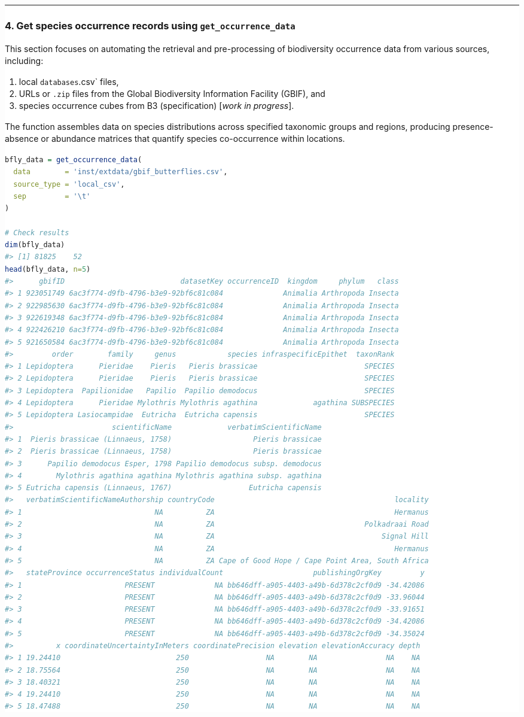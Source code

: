------------------------------------------------------------------------

### 4. Get species occurrence records using `get_occurrence_data`

This section focuses on automating the retrieval and pre-processing of
biodiversity occurrence data from various sources, including:

1)  local `databases`.csv\` files,
2)  URLs or `.zip` files from the Global Biodiversity Information
    Facility (GBIF), and
3)  species occurrence cubes from B3 (specification) \[*work in
    progress*\].

The function assembles data on species distributions across specified
taxonomic groups and regions, producing presence-absence or abundance
matrices that quantify species co-occurrence within locations.

``` r
bfly_data = get_occurrence_data(
  data        = 'inst/extdata/gbif_butterflies.csv',
  source_type = 'local_csv',
  sep         = '\t'
)

# Check results
dim(bfly_data)
#> [1] 81825    52
head(bfly_data, n=5)
#>      gbifID                           datasetKey occurrenceID  kingdom     phylum   class
#> 1 923051749 6ac3f774-d9fb-4796-b3e9-92bf6c81c084              Animalia Arthropoda Insecta
#> 2 922985630 6ac3f774-d9fb-4796-b3e9-92bf6c81c084              Animalia Arthropoda Insecta
#> 3 922619348 6ac3f774-d9fb-4796-b3e9-92bf6c81c084              Animalia Arthropoda Insecta
#> 4 922426210 6ac3f774-d9fb-4796-b3e9-92bf6c81c084              Animalia Arthropoda Insecta
#> 5 921650584 6ac3f774-d9fb-4796-b3e9-92bf6c81c084              Animalia Arthropoda Insecta
#>         order        family     genus            species infraspecificEpithet  taxonRank
#> 1 Lepidoptera      Pieridae    Pieris   Pieris brassicae                         SPECIES
#> 2 Lepidoptera      Pieridae    Pieris   Pieris brassicae                         SPECIES
#> 3 Lepidoptera  Papilionidae   Papilio  Papilio demodocus                         SPECIES
#> 4 Lepidoptera      Pieridae Mylothris Mylothris agathina             agathina SUBSPECIES
#> 5 Lepidoptera Lasiocampidae  Eutricha  Eutricha capensis                         SPECIES
#>                       scientificName             verbatimScientificName
#> 1  Pieris brassicae (Linnaeus, 1758)                   Pieris brassicae
#> 2  Pieris brassicae (Linnaeus, 1758)                   Pieris brassicae
#> 3      Papilio demodocus Esper, 1798 Papilio demodocus subsp. demodocus
#> 4        Mylothris agathina agathina Mylothris agathina subsp. agathina
#> 5 Eutricha capensis (Linnaeus, 1767)                  Eutricha capensis
#>   verbatimScientificNameAuthorship countryCode                                          locality
#> 1                               NA          ZA                                          Hermanus
#> 2                               NA          ZA                                   Polkadraai Road
#> 3                               NA          ZA                                       Signal Hill
#> 4                               NA          ZA                                          Hermanus
#> 5                               NA          ZA Cape of Good Hope / Cape Point Area, South Africa
#>   stateProvince occurrenceStatus individualCount                     publishingOrgKey         y
#> 1                        PRESENT              NA bb646dff-a905-4403-a49b-6d378c2cf0d9 -34.42086
#> 2                        PRESENT              NA bb646dff-a905-4403-a49b-6d378c2cf0d9 -33.96044
#> 3                        PRESENT              NA bb646dff-a905-4403-a49b-6d378c2cf0d9 -33.91651
#> 4                        PRESENT              NA bb646dff-a905-4403-a49b-6d378c2cf0d9 -34.42086
#> 5                        PRESENT              NA bb646dff-a905-4403-a49b-6d378c2cf0d9 -34.35024
#>          x coordinateUncertaintyInMeters coordinatePrecision elevation elevationAccuracy depth
#> 1 19.24410                           250                  NA        NA                NA    NA
#> 2 18.75564                           250                  NA        NA                NA    NA
#> 3 18.40321                           250                  NA        NA                NA    NA
#> 4 19.24410                           250                  NA        NA                NA    NA
#> 5 18.47488                           250                  NA        NA                NA    NA
```